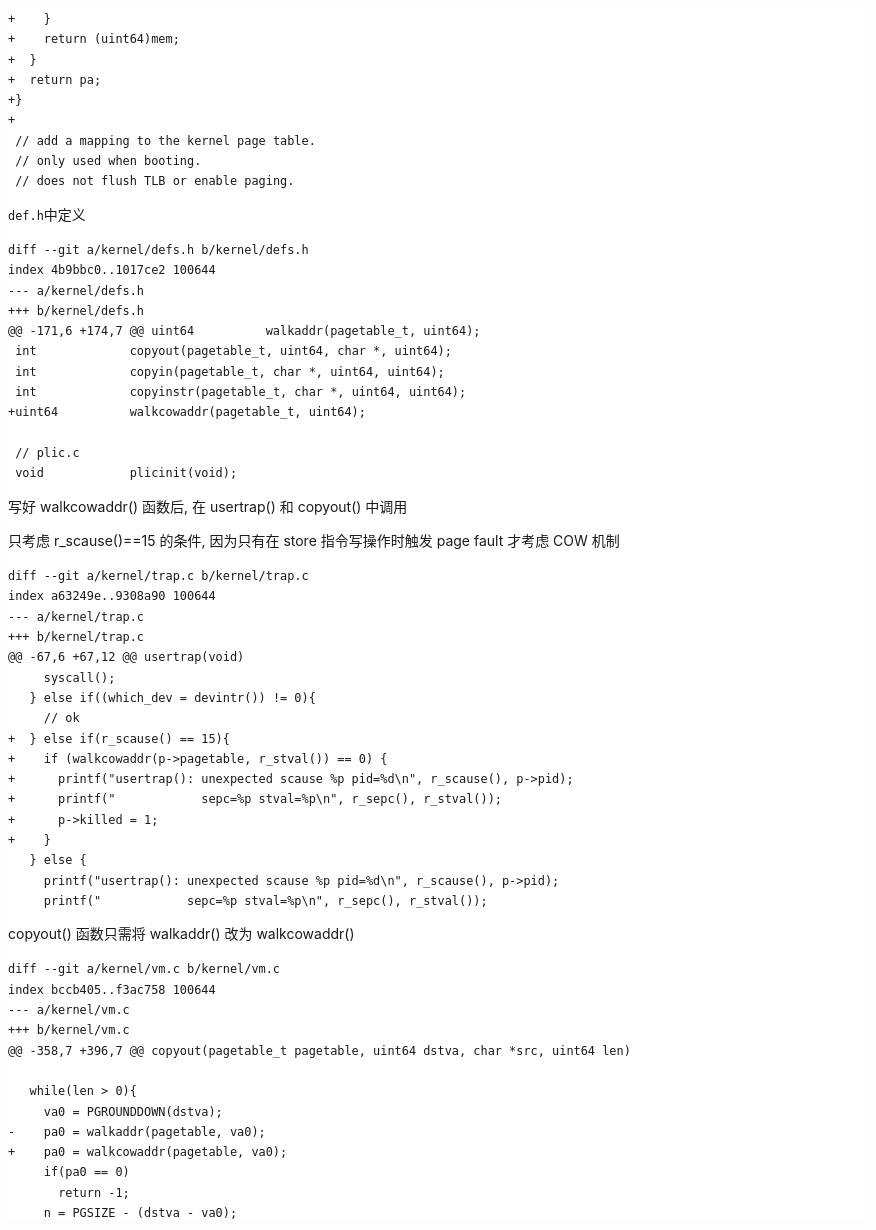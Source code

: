 ```
+    }
+    return (uint64)mem;
+  }
+  return pa;
+}
+
 // add a mapping to the kernel page table.
 // only used when booting.
 // does not flush TLB or enable paging.
```

`def.h`中定义
```
diff --git a/kernel/defs.h b/kernel/defs.h
index 4b9bbc0..1017ce2 100644
--- a/kernel/defs.h
+++ b/kernel/defs.h
@@ -171,6 +174,7 @@ uint64          walkaddr(pagetable_t, uint64);
 int             copyout(pagetable_t, uint64, char *, uint64);
 int             copyin(pagetable_t, char *, uint64, uint64);
 int             copyinstr(pagetable_t, char *, uint64, uint64);
+uint64          walkcowaddr(pagetable_t, uint64);
 
 // plic.c
 void            plicinit(void);
```

写好 walkcowaddr() 函数后, 在 usertrap() 和 copyout() 中调用

只考虑 r_scause()==15 的条件, 因为只有在 store 指令写操作时触发 page fault 才考虑 COW 机制

```
diff --git a/kernel/trap.c b/kernel/trap.c
index a63249e..9308a90 100644
--- a/kernel/trap.c
+++ b/kernel/trap.c
@@ -67,6 +67,12 @@ usertrap(void)
     syscall();
   } else if((which_dev = devintr()) != 0){
     // ok
+  } else if(r_scause() == 15){
+    if (walkcowaddr(p->pagetable, r_stval()) == 0) {
+      printf("usertrap(): unexpected scause %p pid=%d\n", r_scause(), p->pid);
+      printf("            sepc=%p stval=%p\n", r_sepc(), r_stval());
+      p->killed = 1;
+    }
   } else {
     printf("usertrap(): unexpected scause %p pid=%d\n", r_scause(), p->pid);
     printf("            sepc=%p stval=%p\n", r_sepc(), r_stval());
```

copyout() 函数只需将 walkaddr() 改为 walkcowaddr()

```
diff --git a/kernel/vm.c b/kernel/vm.c
index bccb405..f3ac758 100644
--- a/kernel/vm.c
+++ b/kernel/vm.c
@@ -358,7 +396,7 @@ copyout(pagetable_t pagetable, uint64 dstva, char *src, uint64 len)
 
   while(len > 0){
     va0 = PGROUNDDOWN(dstva);
-    pa0 = walkaddr(pagetable, va0);
+    pa0 = walkcowaddr(pagetable, va0);
     if(pa0 == 0)
       return -1;
     n = PGSIZE - (dstva - va0);
```